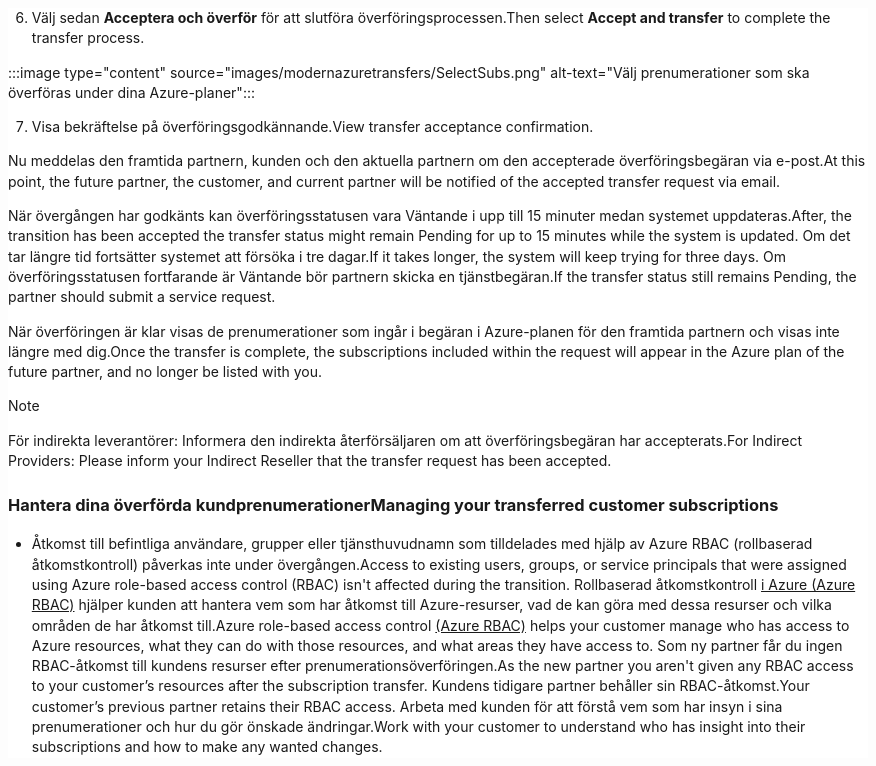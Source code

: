 6.  <span data-ttu-id="d0d5c-169">Välj sedan **Acceptera och överför** för att slutföra överföringsprocessen.</span><span class="sxs-lookup"><span data-stu-id="d0d5c-169">Then select **Accept and transfer** to complete the transfer process.</span></span>

:::image type="content" source="images/modernazuretransfers/SelectSubs.png" alt-text="Välj prenumerationer som ska överföras under dina Azure-planer":::

7.  <span data-ttu-id="d0d5c-171">Visa bekräftelse på överföringsgodkännande.</span><span class="sxs-lookup"><span data-stu-id="d0d5c-171">View transfer acceptance confirmation.</span></span>

   <span data-ttu-id="d0d5c-172">Nu meddelas den framtida partnern, kunden och den aktuella partnern om den accepterade överföringsbegäran via e-post.</span><span class="sxs-lookup"><span data-stu-id="d0d5c-172">At this point, the future partner, the customer, and current partner will be notified of the accepted transfer request via email.</span></span>

   <span data-ttu-id="d0d5c-173">När övergången har godkänts kan överföringsstatusen vara Väntande i upp till 15 minuter medan systemet uppdateras.</span><span class="sxs-lookup"><span data-stu-id="d0d5c-173">After, the transition has been accepted the transfer status might remain Pending for up to 15 minutes while the system is updated.</span></span> <span data-ttu-id="d0d5c-174">Om det tar längre tid fortsätter systemet att försöka i tre dagar.</span><span class="sxs-lookup"><span data-stu-id="d0d5c-174">If it takes longer, the system will keep trying for three days.</span></span> <span data-ttu-id="d0d5c-175">Om överföringsstatusen fortfarande är Väntande bör partnern skicka en tjänstbegäran.</span><span class="sxs-lookup"><span data-stu-id="d0d5c-175">If the transfer status still remains Pending, the partner should submit a service request.</span></span>

   <span data-ttu-id="d0d5c-176">När överföringen är klar visas de prenumerationer som ingår i begäran i Azure-planen för den framtida partnern och visas inte längre med dig.</span><span class="sxs-lookup"><span data-stu-id="d0d5c-176">Once the transfer is complete, the subscriptions included within the request will appear in the Azure plan of the future partner, and no longer be listed with you.</span></span>

>[!Note]  
><span data-ttu-id="d0d5c-177">För indirekta leverantörer: Informera den indirekta återförsäljaren om att överföringsbegäran har accepterats.</span><span class="sxs-lookup"><span data-stu-id="d0d5c-177">For Indirect Providers: Please inform your Indirect Reseller that the transfer request has been accepted.</span></span>

### <a name="managing-your-transferred-customer-subscriptions"></a><span data-ttu-id="d0d5c-178">Hantera dina överförda kundprenumerationer</span><span class="sxs-lookup"><span data-stu-id="d0d5c-178">Managing your transferred customer subscriptions</span></span>

- <span data-ttu-id="d0d5c-179">Åtkomst till befintliga användare, grupper eller tjänsthuvudnamn som tilldelades med hjälp av Azure RBAC (rollbaserad åtkomstkontroll) påverkas inte under övergången.</span><span class="sxs-lookup"><span data-stu-id="d0d5c-179">Access to existing users, groups, or service principals that were assigned using Azure role-based access control (RBAC) isn't affected during the transition.</span></span> <span data-ttu-id="d0d5c-180">Rollbaserad åtkomstkontroll [i Azure (Azure RBAC)](/azure/role-based-access-control/overview) hjälper kunden att hantera vem som har åtkomst till Azure-resurser, vad de kan göra med dessa resurser och vilka områden de har åtkomst till.</span><span class="sxs-lookup"><span data-stu-id="d0d5c-180">Azure role-based access control [(Azure RBAC)](/azure/role-based-access-control/overview) helps your customer manage who has access to Azure resources, what they can do with those resources, and what areas they have access to.</span></span> <span data-ttu-id="d0d5c-181">Som ny partner får du ingen RBAC-åtkomst till kundens resurser efter prenumerationsöverföringen.</span><span class="sxs-lookup"><span data-stu-id="d0d5c-181">As the new partner you aren't given any RBAC access to your customer’s resources after the subscription transfer.</span></span> <span data-ttu-id="d0d5c-182">Kundens tidigare partner behåller sin RBAC-åtkomst.</span><span class="sxs-lookup"><span data-stu-id="d0d5c-182">Your customer’s previous partner retains their RBAC access.</span></span> <span data-ttu-id="d0d5c-183">Arbeta med kunden för att förstå vem som har insyn i sina prenumerationer och hur du gör önskade ändringar.</span><span class="sxs-lookup"><span data-stu-id="d0d5c-183">Work with your customer to understand who has insight into their subscriptions and how to make any wanted changes.</span></span>
